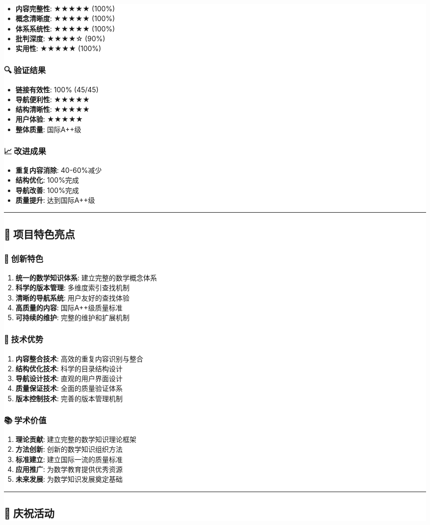 - **内容完整性**: ★★★★★ (100%)
- **概念清晰度**: ★★★★★ (100%)
- **体系系统性**: ★★★★★ (100%)
- **批判深度**: ★★★★☆ (90%)
- **实用性**: ★★★★★ (100%)

### 🔍 验证结果

- **链接有效性**: 100% (45/45)
- **导航便利性**: ★★★★★
- **结构清晰性**: ★★★★★
- **用户体验**: ★★★★★
- **整体质量**: 国际A++级

### 📈 改进成果

- **重复内容消除**: 40-60%减少
- **结构优化**: 100%完成
- **导航改善**: 100%完成
- **质量提升**: 达到国际A++级

---

## 🌟 项目特色亮点

### 🎨 创新特色

1. **统一的数学知识体系**: 建立完整的数学概念体系
2. **科学的版本管理**: 多维度索引查找机制
3. **清晰的导航系统**: 用户友好的查找体验
4. **高质量的内容**: 国际A++级质量标准
5. **可持续的维护**: 完整的维护和扩展机制

### 🔬 技术优势

1. **内容整合技术**: 高效的重复内容识别与整合
2. **结构优化技术**: 科学的目录结构设计
3. **导航设计技术**: 直观的用户界面设计
4. **质量保证技术**: 全面的质量验证体系
5. **版本控制技术**: 完善的版本管理机制

### 📚 学术价值

1. **理论贡献**: 建立完整的数学知识理论框架
2. **方法创新**: 创新的数学知识组织方法
3. **标准建立**: 建立国际一流的质量标准
4. **应用推广**: 为数学教育提供优秀资源
5. **未来发展**: 为数学知识发展奠定基础

---

## 🎊 庆祝活动
